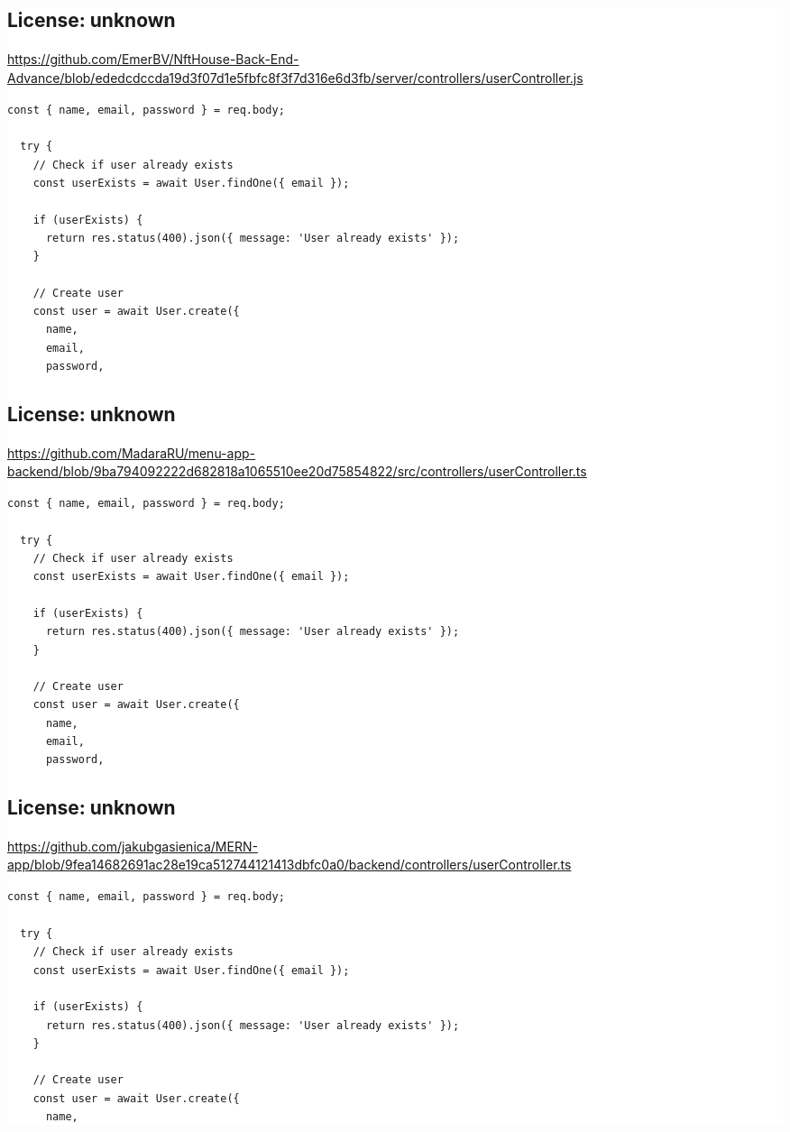 
## License: unknown
https://github.com/EmerBV/NftHouse-Back-End-Advance/blob/ededcdccda19d3f07d1e5fbfc8f3f7d316e6d3fb/server/controllers/userController.js

```
const { name, email, password } = req.body;

  try {
    // Check if user already exists
    const userExists = await User.findOne({ email });

    if (userExists) {
      return res.status(400).json({ message: 'User already exists' });
    }

    // Create user
    const user = await User.create({
      name,
      email,
      password,
```


## License: unknown
https://github.com/MadaraRU/menu-app-backend/blob/9ba794092222d682818a1065510ee20d75854822/src/controllers/userController.ts

```
const { name, email, password } = req.body;

  try {
    // Check if user already exists
    const userExists = await User.findOne({ email });

    if (userExists) {
      return res.status(400).json({ message: 'User already exists' });
    }

    // Create user
    const user = await User.create({
      name,
      email,
      password,
```


## License: unknown
https://github.com/jakubgasienica/MERN-app/blob/9fea14682691ac28e19ca512744121413dbfc0a0/backend/controllers/userController.ts

```
const { name, email, password } = req.body;

  try {
    // Check if user already exists
    const userExists = await User.findOne({ email });

    if (userExists) {
      return res.status(400).json({ message: 'User already exists' });
    }

    // Create user
    const user = await User.create({
      name,
```